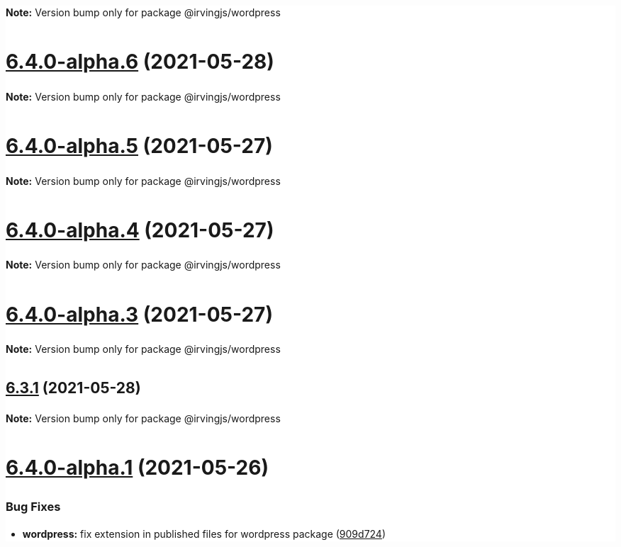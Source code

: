 **Note:** Version bump only for package @irvingjs/wordpress





# [6.4.0-alpha.6](https://github.com/alleyinteractive/irving/packages/example-package/compare/v6.4.0-alpha.5...v6.4.0-alpha.6) (2021-05-28)

**Note:** Version bump only for package @irvingjs/wordpress





# [6.4.0-alpha.5](https://github.com/alleyinteractive/irving/packages/example-package/compare/v6.4.0-alpha.4...v6.4.0-alpha.5) (2021-05-27)

**Note:** Version bump only for package @irvingjs/wordpress



# [6.4.0-alpha.4](https://github.com/alleyinteractive/irving/packages/example-package/compare/v6.4.0-alpha.3...v6.4.0-alpha.4) (2021-05-27)

**Note:** Version bump only for package @irvingjs/wordpress



# [6.4.0-alpha.3](https://github.com/alleyinteractive/irving/packages/example-package/compare/v6.4.0-alpha.2...v6.4.0-alpha.3) (2021-05-27)
**Note:** Version bump only for package @irvingjs/wordpress
## [6.3.1](https://github.com/alleyinteractive/irving/packages/example-package/compare/v6.3.1-beta.1...v6.3.1) (2021-05-28)

**Note:** Version bump only for package @irvingjs/wordpress





# [6.4.0-alpha.1](https://github.com/alleyinteractive/irving/packages/example-package/compare/v6.4.0-alpha.0...v6.4.0-alpha.1) (2021-05-26)


### Bug Fixes

* **wordpress:** fix extension in published files for wordpress package ([909d724](https://github.com/alleyinteractive/irving/packages/example-package/commit/909d72461f4b534852205b3247e0d771e6cbb03d))
